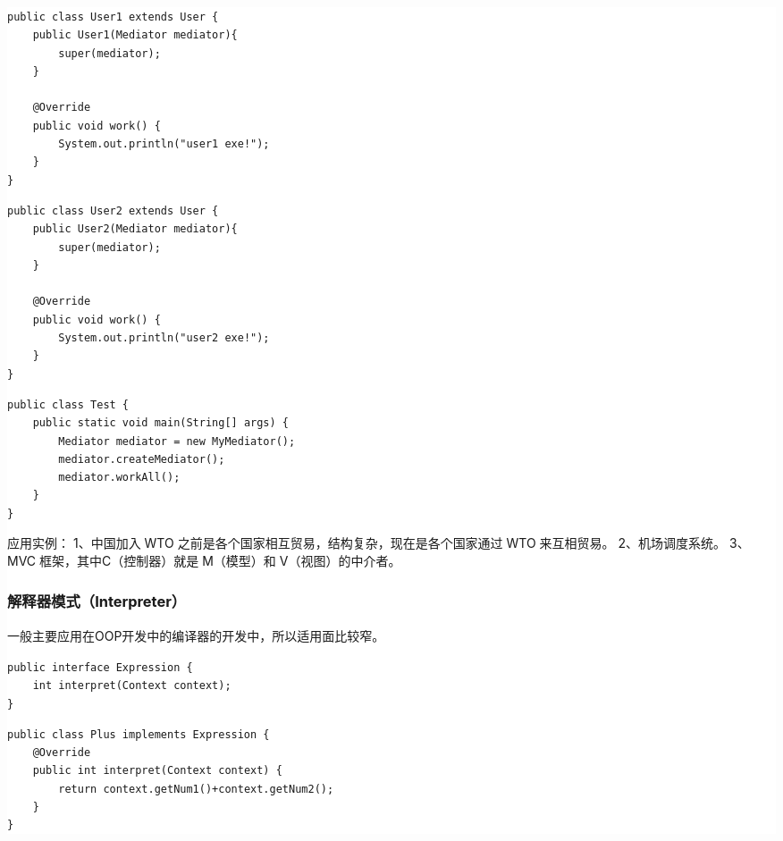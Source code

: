 ```
public class User1 extends User {
    public User1(Mediator mediator){
        super(mediator);
    }

    @Override
    public void work() {
        System.out.println("user1 exe!");
    }
}
```

```
public class User2 extends User {
    public User2(Mediator mediator){
        super(mediator);
    }

    @Override
    public void work() {
        System.out.println("user2 exe!");
    }
}
```

```
public class Test {
    public static void main(String[] args) {
        Mediator mediator = new MyMediator();
        mediator.createMediator();
        mediator.workAll();
    }
}
```

应用实例： 1、中国加入 WTO 之前是各个国家相互贸易，结构复杂，现在是各个国家通过 WTO 来互相贸易。 2、机场调度系统。 3、MVC 框架，其中C（控制器）就是 M（模型）和 V（视图）的中介者。

### 解释器模式（Interpreter）

一般主要应用在OOP开发中的编译器的开发中，所以适用面比较窄。

```
public interface Expression {
    int interpret(Context context);
}
```

```
public class Plus implements Expression {
    @Override
    public int interpret(Context context) {
        return context.getNum1()+context.getNum2();
    }
}
```
